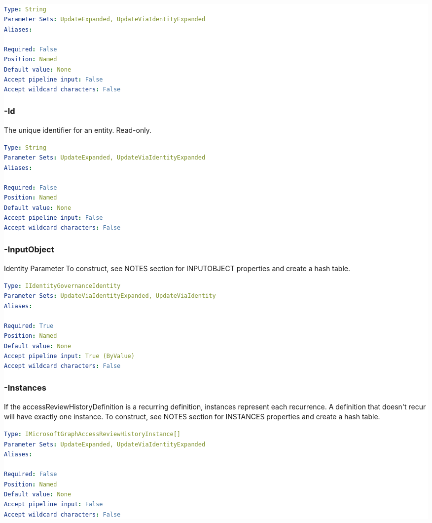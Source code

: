 ```yaml
Type: String
Parameter Sets: UpdateExpanded, UpdateViaIdentityExpanded
Aliases:

Required: False
Position: Named
Default value: None
Accept pipeline input: False
Accept wildcard characters: False
```

### -Id
The unique identifier for an entity.
Read-only.

```yaml
Type: String
Parameter Sets: UpdateExpanded, UpdateViaIdentityExpanded
Aliases:

Required: False
Position: Named
Default value: None
Accept pipeline input: False
Accept wildcard characters: False
```

### -InputObject
Identity Parameter
To construct, see NOTES section for INPUTOBJECT properties and create a hash table.

```yaml
Type: IIdentityGovernanceIdentity
Parameter Sets: UpdateViaIdentityExpanded, UpdateViaIdentity
Aliases:

Required: True
Position: Named
Default value: None
Accept pipeline input: True (ByValue)
Accept wildcard characters: False
```

### -Instances
If the accessReviewHistoryDefinition is a recurring definition, instances represent each recurrence.
A definition that doesn't recur will have exactly one instance.
To construct, see NOTES section for INSTANCES properties and create a hash table.

```yaml
Type: IMicrosoftGraphAccessReviewHistoryInstance[]
Parameter Sets: UpdateExpanded, UpdateViaIdentityExpanded
Aliases:

Required: False
Position: Named
Default value: None
Accept pipeline input: False
Accept wildcard characters: False
```
